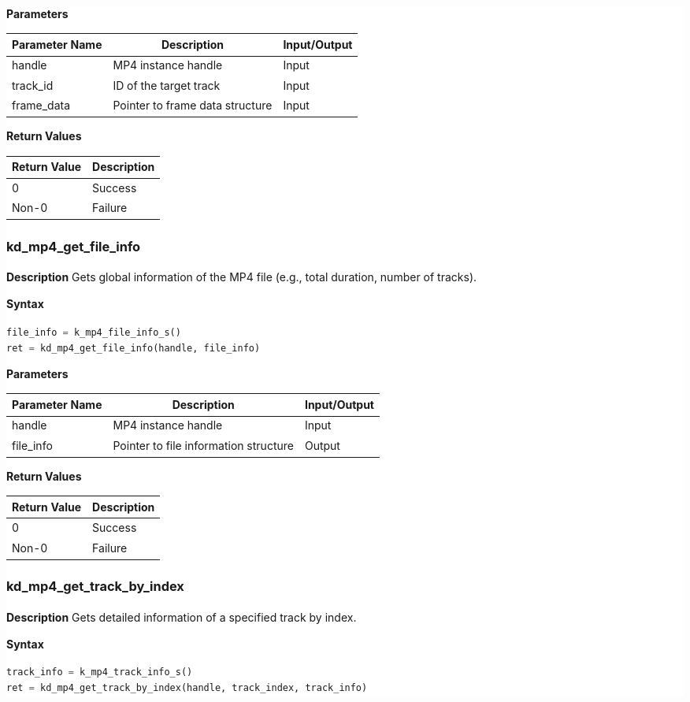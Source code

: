 **Parameters**

| Parameter Name | Description                        | Input/Output |
|----------------|------------------------------------|--------------|
| handle         | MP4 instance handle                | Input        |
| track_id       | ID of the target track             | Input        |
| frame_data     | Pointer to frame data structure    | Input        |

**Return Values**

| Return Value | Description       |
|--------------|-------------------|
| 0            | Success           |
| Non-0        | Failure           |

### kd_mp4_get_file_info

**Description**
Gets global information of the MP4 file (e.g., total duration, number of tracks).

**Syntax**

```python
file_info = k_mp4_file_info_s()
ret = kd_mp4_get_file_info(handle, file_info)
```

**Parameters**

| Parameter Name | Description                        | Input/Output |
|----------------|------------------------------------|--------------|
| handle         | MP4 instance handle                | Input        |
| file_info      | Pointer to file information structure | Output       |

**Return Values**

| Return Value | Description       |
|--------------|-------------------|
| 0            | Success           |
| Non-0        | Failure           |

### kd_mp4_get_track_by_index

**Description**
Gets detailed information of a specified track by index.

**Syntax**

```python
track_info = k_mp4_track_info_s()
ret = kd_mp4_get_track_by_index(handle, track_index, track_info)
```
